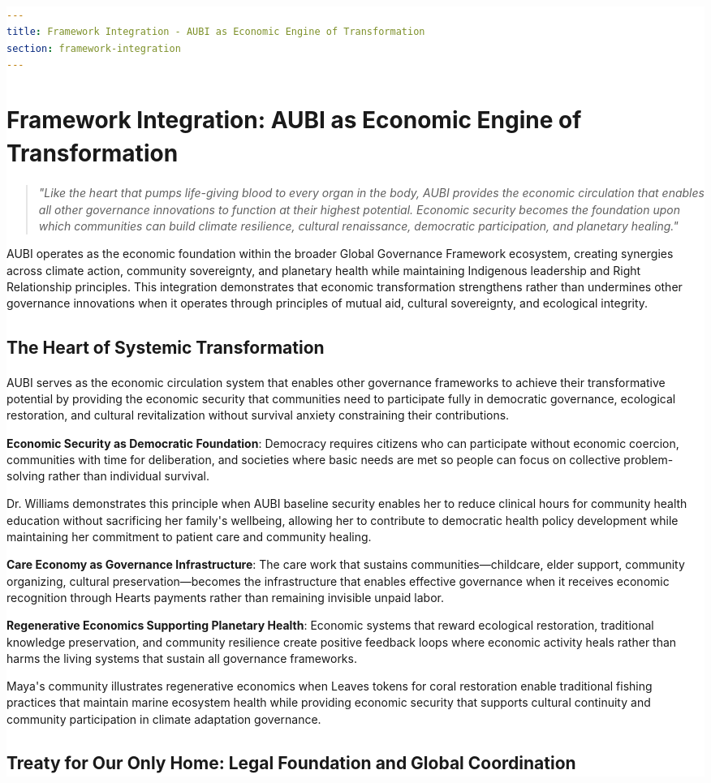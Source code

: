 ```yaml
---
title: Framework Integration - AUBI as Economic Engine of Transformation
section: framework-integration
---
```


# Framework Integration: AUBI as Economic Engine of Transformation

> *"Like the heart that pumps life-giving blood to every organ in the body, AUBI provides the economic circulation that enables all other governance innovations to function at their highest potential. Economic security becomes the foundation upon which communities can build climate resilience, cultural renaissance, democratic participation, and planetary healing."*

AUBI operates as the economic foundation within the broader Global Governance Framework ecosystem, creating synergies across climate action, community sovereignty, and planetary health while maintaining Indigenous leadership and Right Relationship principles. This integration demonstrates that economic transformation strengthens rather than undermines other governance innovations when it operates through principles of mutual aid, cultural sovereignty, and ecological integrity.

## The Heart of Systemic Transformation

AUBI serves as the economic circulation system that enables other governance frameworks to achieve their transformative potential by providing the economic security that communities need to participate fully in democratic governance, ecological restoration, and cultural revitalization without survival anxiety constraining their contributions.

**Economic Security as Democratic Foundation**: Democracy requires citizens who can participate without economic coercion, communities with time for deliberation, and societies where basic needs are met so people can focus on collective problem-solving rather than individual survival.

Dr. Williams demonstrates this principle when AUBI baseline security enables her to reduce clinical hours for community health education without sacrificing her family's wellbeing, allowing her to contribute to democratic health policy development while maintaining her commitment to patient care and community healing.

**Care Economy as Governance Infrastructure**: The care work that sustains communities—childcare, elder support, community organizing, cultural preservation—becomes the infrastructure that enables effective governance when it receives economic recognition through Hearts payments rather than remaining invisible unpaid labor.

**Regenerative Economics Supporting Planetary Health**: Economic systems that reward ecological restoration, traditional knowledge preservation, and community resilience create positive feedback loops where economic activity heals rather than harms the living systems that sustain all governance frameworks.

Maya's community illustrates regenerative economics when Leaves tokens for coral restoration enable traditional fishing practices that maintain marine ecosystem health while providing economic security that supports cultural continuity and community participation in climate adaptation governance.

## Treaty for Our Only Home: Legal Foundation and Global Coordination
